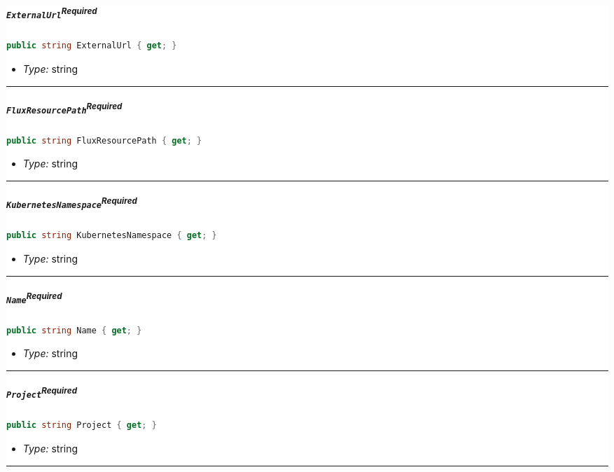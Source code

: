 
##### `ExternalUrl`<sup>Required</sup> <a name="ExternalUrl" id="@cdktf/provider-gitlab.projectEnvironment.ProjectEnvironment.property.externalUrl"></a>

```csharp
public string ExternalUrl { get; }
```

- *Type:* string

---

##### `FluxResourcePath`<sup>Required</sup> <a name="FluxResourcePath" id="@cdktf/provider-gitlab.projectEnvironment.ProjectEnvironment.property.fluxResourcePath"></a>

```csharp
public string FluxResourcePath { get; }
```

- *Type:* string

---

##### `KubernetesNamespace`<sup>Required</sup> <a name="KubernetesNamespace" id="@cdktf/provider-gitlab.projectEnvironment.ProjectEnvironment.property.kubernetesNamespace"></a>

```csharp
public string KubernetesNamespace { get; }
```

- *Type:* string

---

##### `Name`<sup>Required</sup> <a name="Name" id="@cdktf/provider-gitlab.projectEnvironment.ProjectEnvironment.property.name"></a>

```csharp
public string Name { get; }
```

- *Type:* string

---

##### `Project`<sup>Required</sup> <a name="Project" id="@cdktf/provider-gitlab.projectEnvironment.ProjectEnvironment.property.project"></a>

```csharp
public string Project { get; }
```

- *Type:* string

---
